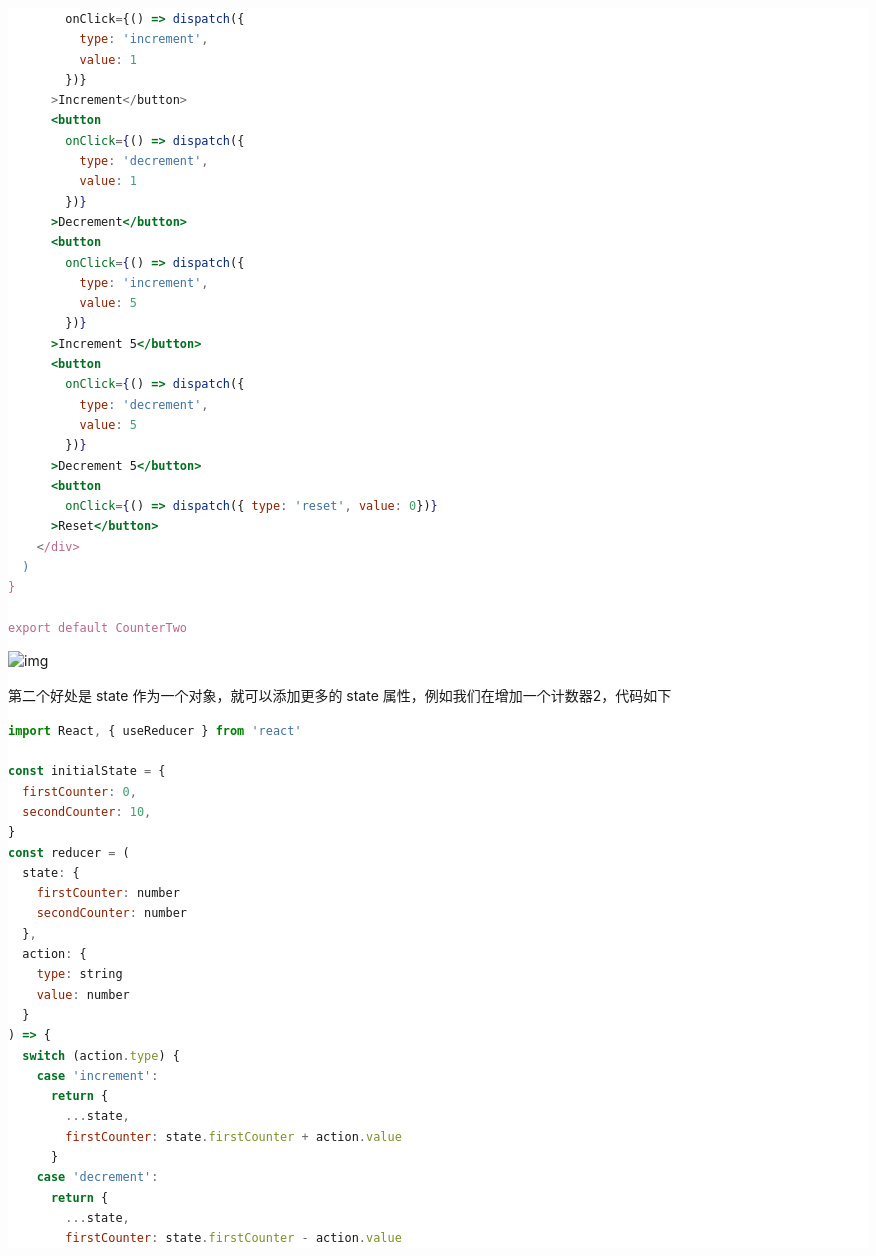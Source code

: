 ```jsx
        onClick={() => dispatch({
          type: 'increment',
          value: 1
        })}
      >Increment</button>
      <button
        onClick={() => dispatch({
          type: 'decrement',
          value: 1
        })}
      >Decrement</button>
      <button
        onClick={() => dispatch({
          type: 'increment',
          value: 5
        })}
      >Increment 5</button>
      <button
        onClick={() => dispatch({
          type: 'decrement',
          value: 5
        })}
      >Decrement 5</button>
      <button
        onClick={() => dispatch({ type: 'reset', value: 0})}
      >Reset</button>
    </div>
  )
}

export default CounterTwo
```

![img](https://user-gold-cdn.xitu.io/2020/5/13/1720cfa8ccd6c5ee?imageslim)

第二个好处是 state 作为一个对象，就可以添加更多的 state 属性，例如我们在增加一个计数器2，代码如下

```jsx
import React, { useReducer } from 'react'

const initialState = {
  firstCounter: 0,
  secondCounter: 10,
}
const reducer = (
  state: {
    firstCounter: number
    secondCounter: number
  },
  action: {
    type: string
    value: number
  }
) => {
  switch (action.type) {
    case 'increment':
      return {
        ...state,
        firstCounter: state.firstCounter + action.value
      }
    case 'decrement':
      return {
        ...state,
        firstCounter: state.firstCounter - action.value
```